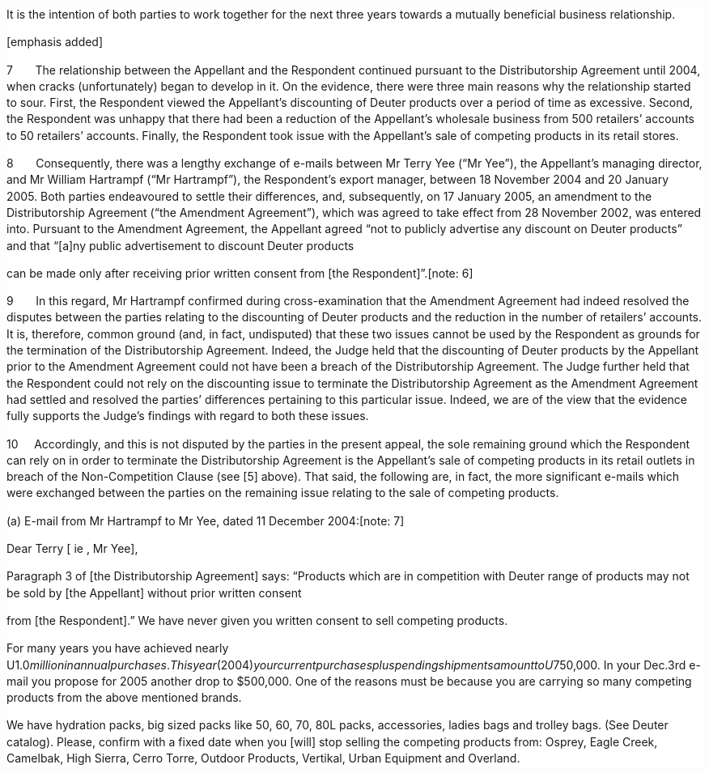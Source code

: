  It is the intention of both parties to work together for the next three years towards a mutually beneficial business relationship. 

 [emphasis added] 

7       The relationship between the Appellant and the Respondent continued pursuant to the Distributorship Agreement until 2004, when cracks (unfortunately) began to develop in it. On the evidence, there were three main reasons why the relationship started to sour. First, the Respondent viewed the Appellant’s discounting of Deuter products over a period of time as excessive. Second, the Respondent was unhappy that there had been a reduction of the Appellant’s wholesale business from 500 retailers’ accounts to 50 retailers’ accounts. Finally, the Respondent took issue with the Appellant’s sale of competing products in its retail stores. 

8       Consequently, there was a lengthy exchange of e-mails between Mr Terry Yee (“Mr Yee”), the Appellant’s managing director, and Mr William Hartrampf (“Mr Hartrampf”), the Respondent’s export manager, between 18 November 2004 and 20 January 2005. Both parties endeavoured to settle their differences, and, subsequently, on 17 January 2005, an amendment to the Distributorship Agreement (“the Amendment Agreement”), which was agreed to take effect from 28 November 2002, was entered into. Pursuant to the Amendment Agreement, the Appellant agreed “not to publicly advertise any discount on Deuter products” and that “[a]ny public advertisement to discount Deuter products 

can be made only after receiving prior written consent from [the Respondent]”.[note: 6] 

9       In this regard, Mr Hartrampf confirmed during cross-examination that the Amendment Agreement had indeed resolved the disputes between the parties relating to the discounting of Deuter products and the reduction in the number of retailers’ accounts. It is, therefore, common ground (and, in fact, undisputed) that these two issues cannot be used by the Respondent as grounds for the termination of the Distributorship Agreement. Indeed, the Judge held that the discounting of Deuter products by the Appellant prior to the Amendment Agreement could not have been a breach of the Distributorship Agreement. The Judge further held that the Respondent could not rely on the discounting issue to terminate the Distributorship Agreement as the Amendment Agreement had settled and resolved the parties’ differences pertaining to this particular issue. Indeed, we are of the view that the evidence fully supports the Judge’s findings with regard to both these issues. 

10     Accordingly, and this is not disputed by the parties in the present appeal, the sole remaining ground which the Respondent can rely on in order to terminate the Distributorship Agreement is the Appellant’s sale of competing products in its retail outlets in breach of the Non-Competition Clause (see [5] above). That said, the following are, in fact, the more significant e-mails which were exchanged between the parties on the remaining issue relating to the sale of competing products. 

 (a) E-mail from Mr Hartrampf to Mr Yee, dated 11 December 2004:[note: 7] 

 Dear Terry [ ie , Mr Yee], 

 Paragraph 3 of [the Distributorship Agreement] says: “Products which are in competition with Deuter range of products may not be sold by [the Appellant] without prior written consent 


 from [the Respondent].” We have never given you written consent to sell competing products. 

 For many years you have achieved nearly U$1.0 million in annual purchases. This year (2004) your current purchases plus pending shipments amount to U$750,000. In your Dec.3rd e-mail you propose for 2005 another drop to $500,000. One of the reasons must be because you are carrying so many competing products from the above mentioned brands. 

 We have hydration packs, big sized packs like 50, 60, 70, 80L packs, accessories, ladies bags and trolley bags. (See Deuter catalog). Please, confirm with a fixed date when you [will] stop selling the competing products from: Osprey, Eagle Creek, Camelbak, High Sierra, Cerro Torre, Outdoor Products, Vertikal, Urban Equipment and Overland. 
